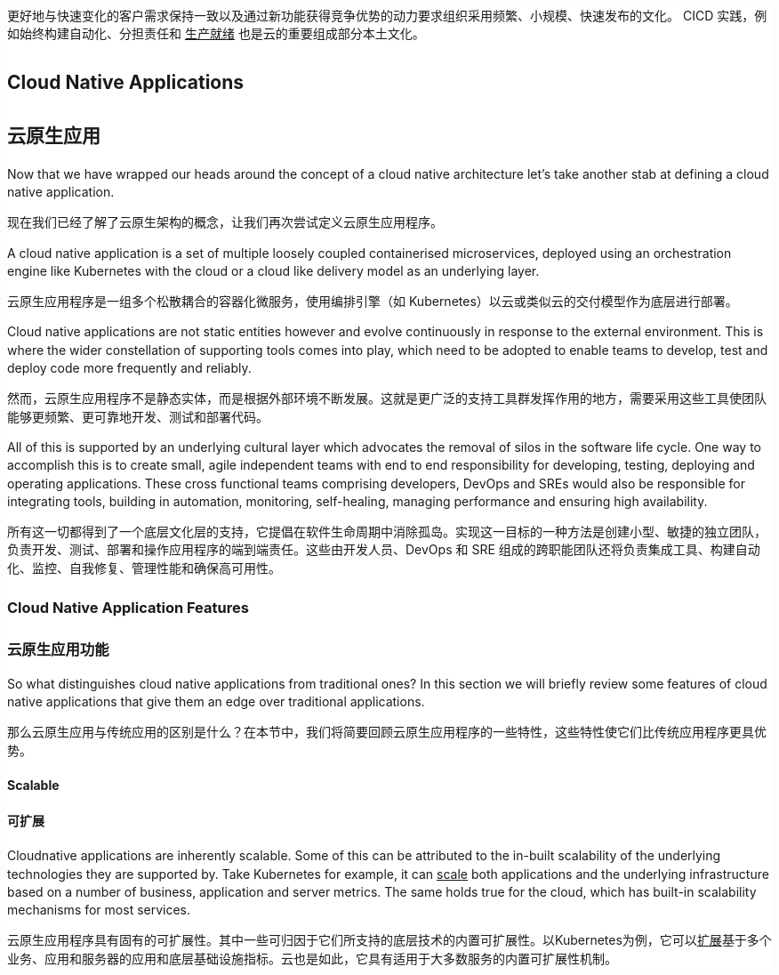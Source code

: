 更好地与快速变化的客户需求保持一致以及通过新功能获得竞争优势的动力要求组织采用频繁、小规模、快速发布的文化。 CICD 实践，例如始终构建自动化、分担责任和 [生产就绪](https://www.replex.io/kubernetes-production-readiness-and-best-practices-checklist) 也是云的重要组成部分本土文化。

## Cloud Native Applications

## 云原生应用

Now that we have wrapped our heads around the concept of a cloud native architecture let’s take another stab at defining a cloud native application.

现在我们已经了解了云原生架构的概念，让我们再次尝试定义云原生应用程序。

A cloud native application is a set of multiple loosely coupled containerised microservices, deployed using an orchestration engine like Kubernetes with the cloud or a cloud like delivery model as an underlying layer.

云原生应用程序是一组多个松散耦合的容器化微服务，使用编排引擎（如 Kubernetes）以云或类似云的交付模型作为底层进行部署。

Cloud native applications are not static entities however and evolve continuously in response to the external environment. This is where the wider constellation of supporting tools comes into play, which need to be adopted to enable teams to develop, test and deploy code more frequently and reliably.

然而，云原生应用程序不是静态实体，而是根据外部环境不断发展。这就是更广泛的支持工具群发挥作用的地方，需要采用这些工具使团队能够更频繁、更可靠地开发、测试和部署代码。

All of this is supported by an underlying cultural layer which advocates the removal of silos in the software life cycle. One way to accomplish this is to create small, agile independent teams with end to end responsibility for developing, testing, deploying and operating applications. These cross functional teams comprising developers, DevOps and SREs would also be responsible for integrating tools, building in automation, monitoring, self-healing, managing performance and ensuring high availability.

所有这一切都得到了一个底层文化层的支持，它提倡在软件生命周期中消除孤岛。实现这一目标的一种方法是创建小型、敏捷的独立团队，负责开发、测试、部署和操作应用程序的端到端责任。这些由开发人员、DevOps 和 SRE 组成的跨职能团队还将负责集成工具、构建自动化、监控、自我修复、管理性能和确保高可用性。

### Cloud Native Application Features

### 云原生应用功能

So what distinguishes cloud native applications from traditional ones? In this section we will briefly review some features of cloud native applications that give them an edge over traditional applications.

那么云原生应用与传统应用的区别是什么？在本节中，我们将简要回顾云原生应用程序的一些特性，这些特性使它们比传统应用程序更具优势。

#### Scalable 
#### 可扩展
Cloudnative applications are inherently scalable. Some of this can be attributed to the in-built scalability of the underlying technologies they are supported by. Take Kubernetes for example, it can [scale](https://kubernetes.io/docs/tasks/run-application/horizontal-pod-autoscale/) both applications and the underlying infrastructure based on a number of business, application and server metrics. The same holds true for the cloud, which has built-in scalability mechanisms for most services.

云原生应用程序具有固有的可扩展性。其中一些可归因于它们所支持的底层技术的内置可扩展性。以Kubernetes为例，它可以[扩展](https://kubernetes.io/docs/tasks/run-application/horizo​​ntal-pod-autoscale/)基于多个业务、应用和服务器的应用和底层基础设施指标。云也是如此，它具有适用于大多数服务的内置可扩展性机制。
